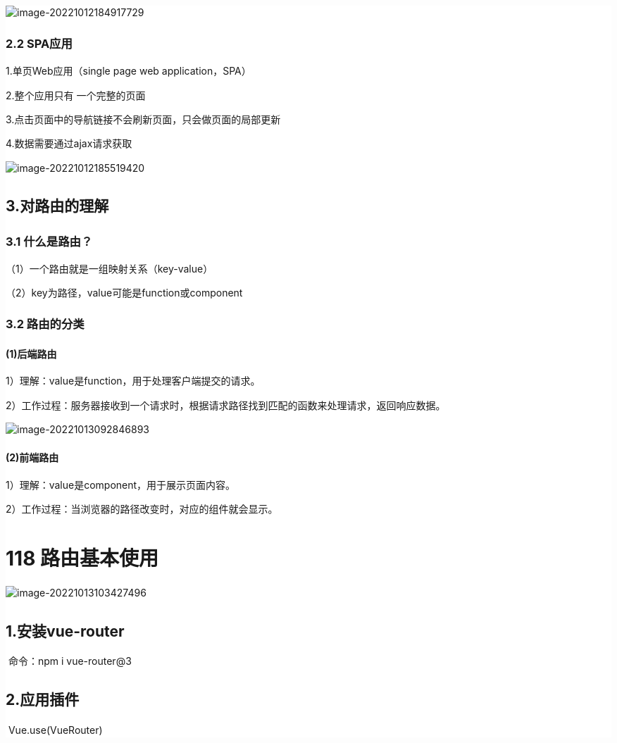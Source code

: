 ![image-20221012184917729](assets/image-20221012184917729.png)

### 2.2 SPA应用

1.单页Web应用（single page web application，SPA）

2.整个应用只有 一个完整的页面

3.点击页面中的导航链接不会刷新页面，只会做页面的局部更新

4.数据需要通过ajax请求获取

![image-20221012185519420](assets/image-20221012185519420.png)

## 3.对路由的理解

### 3.1 什么是路由？

（1）一个路由就是一组映射关系（key-value）

（2）key为路径，value可能是function或component

### 3.2 路由的分类

#### (1)后端路由

1）理解：value是function，用于处理客户端提交的请求。

2）工作过程：服务器接收到一个请求时，根据请求路径找到匹配的函数来处理请求，返回响应数据。

![image-20221013092846893](assets/image-20221013092846893.png)

#### (2)前端路由

1）理解：value是component，用于展示页面内容。

2）工作过程：当浏览器的路径改变时，对应的组件就会显示。



# 118 路由基本使用

![image-20221013103427496](assets/image-20221013103427496.png)



##  1.安装vue-router

​      命令：npm i vue-router@3

## 2.应用插件

​      Vue.use(VueRouter)
